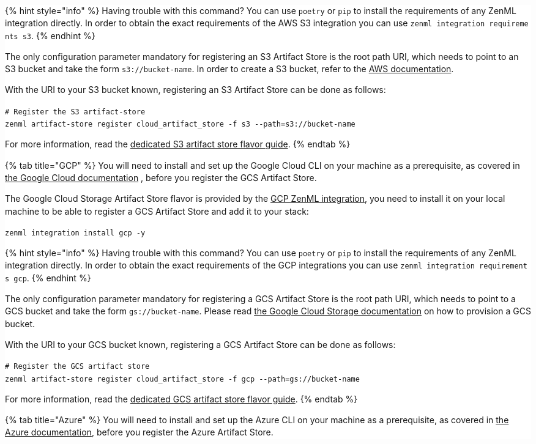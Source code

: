 {% hint style="info" %}
Having trouble with this command? You can use `poetry` or `pip` to install the requirements of any ZenML integration directly. In order to obtain the exact requirements of the AWS S3 integration you can use `zenml integration requirements s3`.
{% endhint %}

The only configuration parameter mandatory for registering an S3 Artifact Store is the root path URI, which needs to point to an S3 bucket and take the form `s3://bucket-name`. In order to create a S3 bucket, refer to the [AWS documentation](https://docs.aws.amazon.com/AmazonS3/latest/userguide/create-bucket-overview.html).

With the URI to your S3 bucket known, registering an S3 Artifact Store can be done as follows:

```shell
# Register the S3 artifact-store
zenml artifact-store register cloud_artifact_store -f s3 --path=s3://bucket-name
```

For more information, read the [dedicated S3 artifact store flavor guide](../../component-guide/artifact-stores/s3.md).
{% endtab %}

{% tab title="GCP" %}
You will need to install and set up the Google Cloud CLI on your machine as a prerequisite, as covered in [the Google Cloud documentation](https://cloud.google.com/sdk/docs/install-sdk) , before you register the GCS Artifact Store.

The Google Cloud Storage Artifact Store flavor is provided by the [GCP ZenML integration](../../component-guide/artifact-stores/gcp.md), you need to install it on your local machine to be able to register a GCS Artifact Store and add it to your stack:

```shell
zenml integration install gcp -y
```

{% hint style="info" %}
Having trouble with this command? You can use `poetry` or `pip` to install the requirements of any ZenML integration directly. In order to obtain the exact requirements of the GCP integrations you can use `zenml integration requirements gcp`.
{% endhint %}

The only configuration parameter mandatory for registering a GCS Artifact Store is the root path URI, which needs to point to a GCS bucket and take the form `gs://bucket-name`. Please read [the Google Cloud Storage documentation](https://cloud.google.com/storage/docs/creating-buckets) on how to provision a GCS bucket.

With the URI to your GCS bucket known, registering a GCS Artifact Store can be done as follows:

```shell
# Register the GCS artifact store
zenml artifact-store register cloud_artifact_store -f gcp --path=gs://bucket-name
```

For more information, read the [dedicated GCS artifact store flavor guide](../../component-guide/artifact-stores/gcp.md).
{% endtab %}

{% tab title="Azure" %}
You will need to install and set up the Azure CLI on your machine as a prerequisite, as covered in [the Azure documentation](https://learn.microsoft.com/en-us/cli/azure/install-azure-cli), before you register the Azure Artifact Store.

